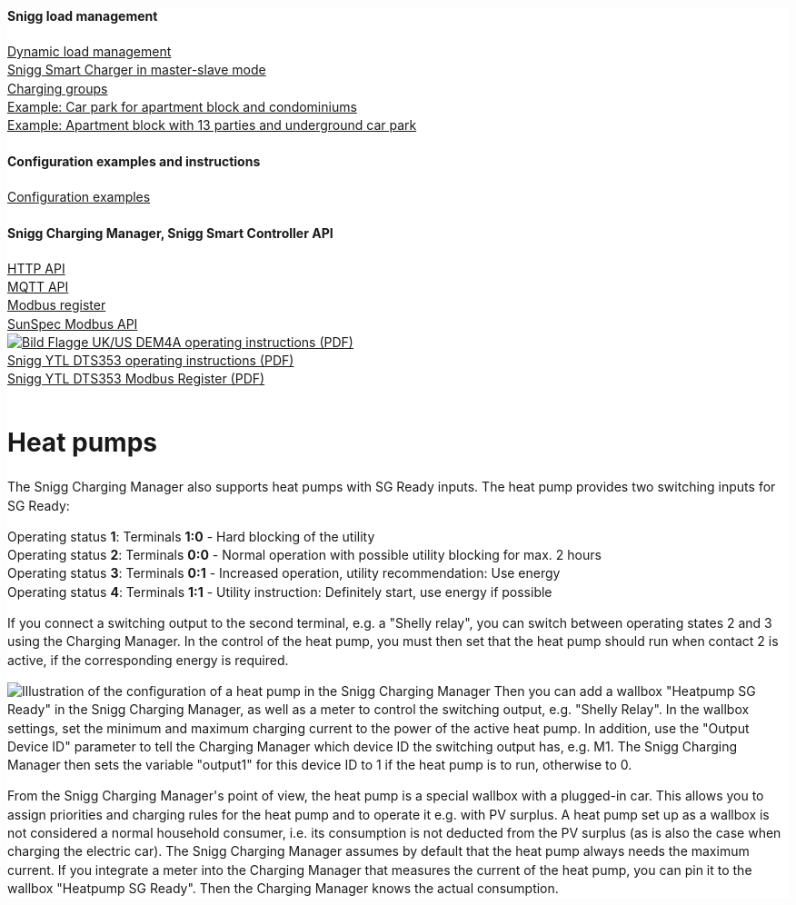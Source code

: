 #### Snigg load management

[Dynamic load management](/en/cfos-charging-manager/documentation/grundlagen-dynamisches-lastmanagement.htm)  
 [Snigg Smart Charger in master-slave mode](/en/cfos-wallbox/master-slave-configuration.htm)  
 [Charging groups](/en/cfos-charging-manager/documentation/charging-groups.htm)  
 [Example: Car park for apartment block and condominiums](/en/cfos-charging-manager/documentation/parking-garage-for-apartment-building.htm)  
 [Example: Apartment block with 13 parties and underground car park](/en/cfos-charging-manager/documentation/underground-parking-with-thirteen-residential-units.htm)

#### Configuration examples and instructions

[Configuration examples](/en/cfos-charging-manager/documentation/example-configurations.htm)

#### Snigg Charging Manager, Snigg Smart Controller API

[HTTP API](/en/cfos-power-brain/http-api.htm)  
 [MQTT API](/en/cfos-charging-manager/documentation/mqtt.htm)  
 [Modbus register](/en/cfos-power-brain/modbus-registers.htm)  
 [SunSpec Modbus API](/en/cfos-charging-manager/documentation/sunspec-server.htm)  
 [![Bild Flagge UK/US](/images/flag_en.png) DEM4A operating instructions (PDF)](/files/dem4a-manual.pdf)  
 [Snigg YTL DTS353 operating instructions (PDF)](/files/cfos-ytl-dts353-users-manual.pdf)  
 [Snigg YTL DTS353 Modbus Register (PDF)](/files/cfos-ytl-dts353-modbus-registers.pdf)

Heat pumps
==========

The Snigg Charging Manager also supports heat pumps with SG Ready inputs. The heat pump provides two switching inputs for SG Ready:

Operating status **1**: Terminals **1:0** - Hard blocking of the utility  
Operating status **2**: Terminals **0:0** - Normal operation with possible utility blocking for max. 2 hours  
Operating status **3**: Terminals **0:1** - Increased operation, utility recommendation: Use energy  
Operating status **4**: Terminals **1:1** - Utility instruction: Definitely start, use energy if possible

If you connect a switching output to the second terminal, e.g. a "Shelly relay", you can switch between operating states 2 and 3 using the Charging Manager. In the control of the heat pump, you must then set that the heat pump should run when contact 2 is active, if the corresponding energy is required.

![Illustration of the configuration of a heat pump in the Snigg Charging Manager](/images/cfos-charging-manager-heat-pump.png) Then you can add a wallbox "Heatpump SG Ready" in the Snigg Charging Manager, as well as a meter to control the switching output, e.g. "Shelly Relay". In the wallbox settings, set the minimum and maximum charging current to the power of the active heat pump. In addition, use the "Output Device ID" parameter to tell the Charging Manager which device ID the switching output has, e.g. M1. The Snigg Charging Manager then sets the variable "output1" for this device ID to 1 if the heat pump is to run, otherwise to 0.

From the Snigg Charging Manager's point of view, the heat pump is a special wallbox with a plugged-in car. This allows you to assign priorities and charging rules for the heat pump and to operate it e.g. with PV surplus. A heat pump set up as a wallbox is not considered a normal household consumer, i.e. its consumption is not deducted from the PV surplus (as is also the case when charging the electric car). The Snigg Charging Manager assumes by default that the heat pump always needs the maximum current. If you integrate a meter into the Charging Manager that measures the current of the heat pump, you can pin it to the wallbox "Heatpump SG Ready". Then the Charging Manager knows the actual consumption.
